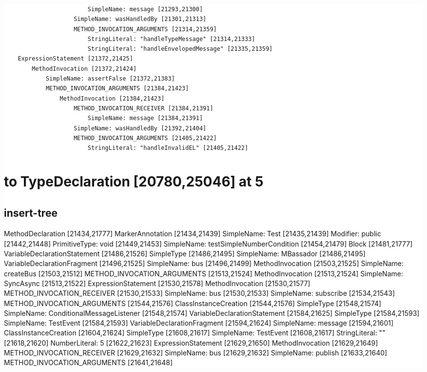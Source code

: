                             SimpleName: message [21293,21300]
                        SimpleName: wasHandledBy [21301,21313]
                        METHOD_INVOCATION_ARGUMENTS [21314,21359]
                            StringLiteral: "handleTypeMessage" [21314,21333]
                            StringLiteral: "handleEnvelopedMessage" [21335,21359]
        ExpressionStatement [21372,21425]
            MethodInvocation [21372,21424]
                SimpleName: assertFalse [21372,21383]
                METHOD_INVOCATION_ARGUMENTS [21384,21423]
                    MethodInvocation [21384,21423]
                        METHOD_INVOCATION_RECEIVER [21384,21391]
                            SimpleName: message [21384,21391]
                        SimpleName: wasHandledBy [21392,21404]
                        METHOD_INVOCATION_ARGUMENTS [21405,21422]
                            StringLiteral: "handleInvalidEL" [21405,21422]
to
TypeDeclaration [20780,25046]
at 5
===
insert-tree
---
MethodDeclaration [21434,21777]
    MarkerAnnotation [21434,21439]
        SimpleName: Test [21435,21439]
    Modifier: public [21442,21448]
    PrimitiveType: void [21449,21453]
    SimpleName: testSimpleNumberCondition [21454,21479]
    Block [21481,21777]
        VariableDeclarationStatement [21486,21526]
            SimpleType [21486,21495]
                SimpleName: MBassador [21486,21495]
            VariableDeclarationFragment [21496,21525]
                SimpleName: bus [21496,21499]
                MethodInvocation [21503,21525]
                    SimpleName: createBus [21503,21512]
                    METHOD_INVOCATION_ARGUMENTS [21513,21524]
                        MethodInvocation [21513,21524]
                            SimpleName: SyncAsync [21513,21522]
        ExpressionStatement [21530,21578]
            MethodInvocation [21530,21577]
                METHOD_INVOCATION_RECEIVER [21530,21533]
                    SimpleName: bus [21530,21533]
                SimpleName: subscribe [21534,21543]
                METHOD_INVOCATION_ARGUMENTS [21544,21576]
                    ClassInstanceCreation [21544,21576]
                        SimpleType [21548,21574]
                            SimpleName: ConditionalMessageListener [21548,21574]
        VariableDeclarationStatement [21584,21625]
            SimpleType [21584,21593]
                SimpleName: TestEvent [21584,21593]
            VariableDeclarationFragment [21594,21624]
                SimpleName: message [21594,21601]
                ClassInstanceCreation [21604,21624]
                    SimpleType [21608,21617]
                        SimpleName: TestEvent [21608,21617]
                    StringLiteral: "" [21618,21620]
                    NumberLiteral: 5 [21622,21623]
        ExpressionStatement [21629,21650]
            MethodInvocation [21629,21649]
                METHOD_INVOCATION_RECEIVER [21629,21632]
                    SimpleName: bus [21629,21632]
                SimpleName: publish [21633,21640]
                METHOD_INVOCATION_ARGUMENTS [21641,21648]